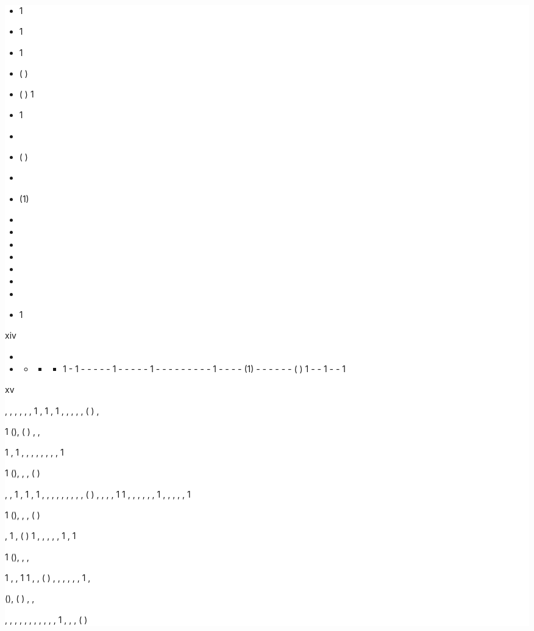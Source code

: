 - 1

- 1

- 1

- ( )

- ( ) 1

- 1

-

- ( )

-

- (1)

-

-

-

-

-

-

-

- 1

xiv

-

- - - - 1 - 1 - - - - - 1 - - - - - 1 - - - - - - - - - 1 - - - - (1) - - - - - - ( ) 1 - - 1 - - 1

xv

, , , , , , 1 , 1 , 1 , , , , , ( ) ,

1 (), ( ) , ,

1 , 1 , , , , , , , , 1

1 (), , , ( )

, , 1 , 1 , 1 , , , , , , , , , ( ) , , , , 1 1 , , , , , , 1 , , , , , 1

1 (), , , ( )

, 1 , ( ) 1 , , , , , 1 , 1

1 (), , ,

1 , , 1 1 , , ( ) , , , , , , 1 ,

(), ( ) , ,

, , , , , , , , , , , 1 , , , ( )
